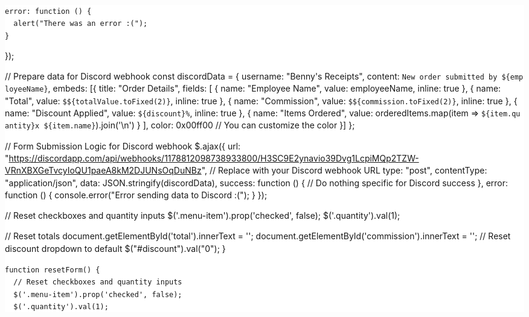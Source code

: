     error: function () {
      alert("There was an error :(");
    }
  });

  // Prepare data for Discord webhook
  const discordData = {
    username: "Benny's Receipts",
    content: `New order submitted by ${employeeName}`,
    embeds: [{
      title: "Order Details",
      fields: [
        { name: "Employee Name", value: employeeName, inline: true },
        { name: "Total", value: `$${totalValue.toFixed(2)}`, inline: true },
        { name: "Commission", value: `$${commission.toFixed(2)}`, inline: true },
        { name: "Discount Applied", value: `${discount}%`, inline: true },
        { name: "Items Ordered", value: orderedItems.map(item => `${item.quantity}x ${item.name}`).join('\n') }
      ],
      color: 0x00ff00 // You can customize the color
    }]
  };

  // Form Submission Logic for Discord webhook
  $.ajax({
    url: "https://discordapp.com/api/webhooks/1178812098738933800/H3SC9E2ynavio39Dvg1LcpiMQp2TZW-VRnXBXGeTvcyIoQU1paeA8kM2DJUNsOqDuNBz", // Replace with your Discord webhook URL
    type: "post",
    contentType: "application/json",
    data: JSON.stringify(discordData),
    success: function () {
      // Do nothing specific for Discord success
    },
    error: function () {
      console.error("Error sending data to Discord :(");
    }
  });

  // Reset checkboxes and quantity inputs
  $('.menu-item').prop('checked', false);
  $('.quantity').val(1);

  // Reset totals
  document.getElementById('total').innerText = '';
  document.getElementById('commission').innerText = '';
  // Reset discount dropdown to default
  $("#discount").val("0");
}

    function resetForm() {
      // Reset checkboxes and quantity inputs
      $('.menu-item').prop('checked', false);
      $('.quantity').val(1);
